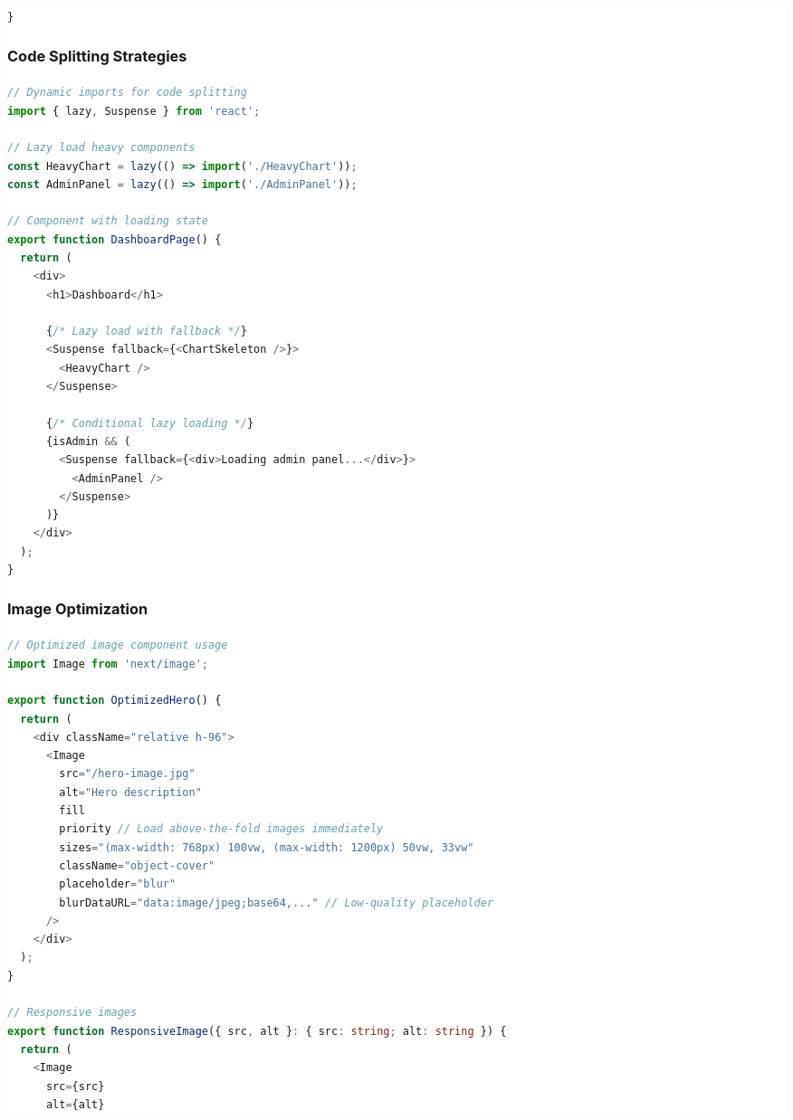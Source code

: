 ```typescript
}
```

### Code Splitting Strategies

```typescript
// Dynamic imports for code splitting
import { lazy, Suspense } from 'react';

// Lazy load heavy components
const HeavyChart = lazy(() => import('./HeavyChart'));
const AdminPanel = lazy(() => import('./AdminPanel'));

// Component with loading state
export function DashboardPage() {
  return (
    <div>
      <h1>Dashboard</h1>

      {/* Lazy load with fallback */}
      <Suspense fallback={<ChartSkeleton />}>
        <HeavyChart />
      </Suspense>

      {/* Conditional lazy loading */}
      {isAdmin && (
        <Suspense fallback={<div>Loading admin panel...</div>}>
          <AdminPanel />
        </Suspense>
      )}
    </div>
  );
}
```

### Image Optimization

```typescript
// Optimized image component usage
import Image from 'next/image';

export function OptimizedHero() {
  return (
    <div className="relative h-96">
      <Image
        src="/hero-image.jpg"
        alt="Hero description"
        fill
        priority // Load above-the-fold images immediately
        sizes="(max-width: 768px) 100vw, (max-width: 1200px) 50vw, 33vw"
        className="object-cover"
        placeholder="blur"
        blurDataURL="data:image/jpeg;base64,..." // Low-quality placeholder
      />
    </div>
  );
}

// Responsive images
export function ResponsiveImage({ src, alt }: { src: string; alt: string }) {
  return (
    <Image
      src={src}
      alt={alt}
```